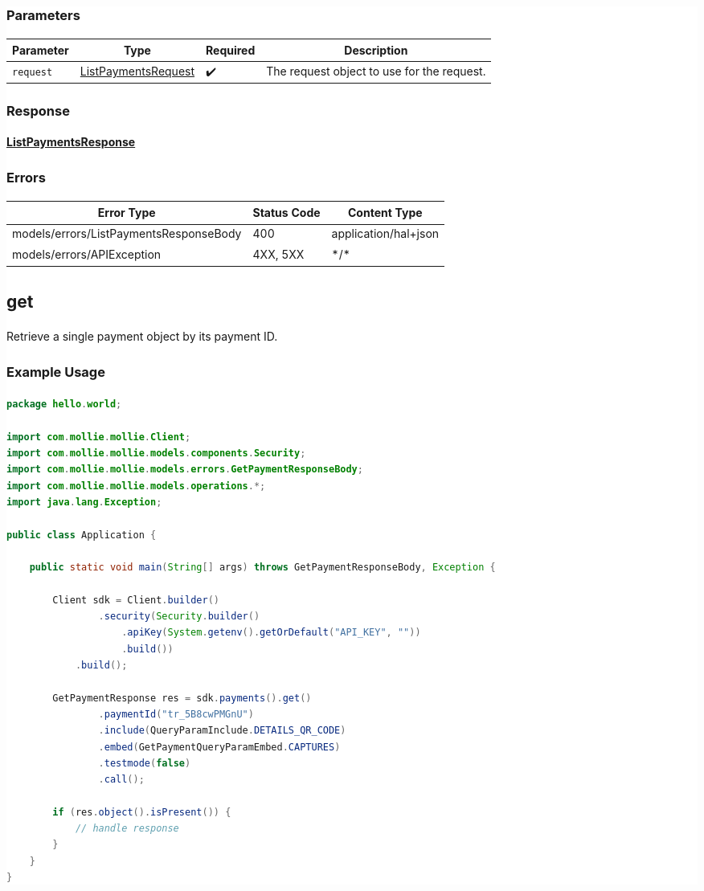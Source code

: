 ### Parameters

| Parameter                                                             | Type                                                                  | Required                                                              | Description                                                           |
| --------------------------------------------------------------------- | --------------------------------------------------------------------- | --------------------------------------------------------------------- | --------------------------------------------------------------------- |
| `request`                                                             | [ListPaymentsRequest](../../models/operations/ListPaymentsRequest.md) | :heavy_check_mark:                                                    | The request object to use for the request.                            |

### Response

**[ListPaymentsResponse](../../models/operations/ListPaymentsResponse.md)**

### Errors

| Error Type                             | Status Code                            | Content Type                           |
| -------------------------------------- | -------------------------------------- | -------------------------------------- |
| models/errors/ListPaymentsResponseBody | 400                                    | application/hal+json                   |
| models/errors/APIException             | 4XX, 5XX                               | \*/\*                                  |

## get

Retrieve a single payment object by its payment ID.

### Example Usage


```java
package hello.world;

import com.mollie.mollie.Client;
import com.mollie.mollie.models.components.Security;
import com.mollie.mollie.models.errors.GetPaymentResponseBody;
import com.mollie.mollie.models.operations.*;
import java.lang.Exception;

public class Application {

    public static void main(String[] args) throws GetPaymentResponseBody, Exception {

        Client sdk = Client.builder()
                .security(Security.builder()
                    .apiKey(System.getenv().getOrDefault("API_KEY", ""))
                    .build())
            .build();

        GetPaymentResponse res = sdk.payments().get()
                .paymentId("tr_5B8cwPMGnU")
                .include(QueryParamInclude.DETAILS_QR_CODE)
                .embed(GetPaymentQueryParamEmbed.CAPTURES)
                .testmode(false)
                .call();

        if (res.object().isPresent()) {
            // handle response
        }
    }
}
```

